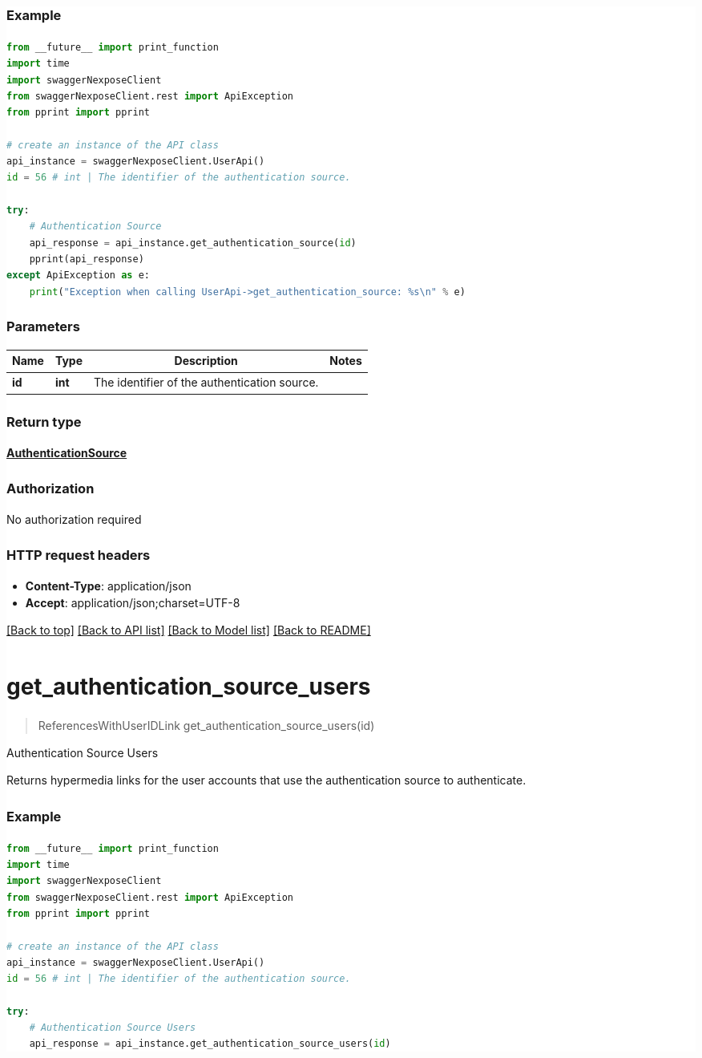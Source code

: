 ### Example
```python
from __future__ import print_function
import time
import swaggerNexposeClient
from swaggerNexposeClient.rest import ApiException
from pprint import pprint

# create an instance of the API class
api_instance = swaggerNexposeClient.UserApi()
id = 56 # int | The identifier of the authentication source.

try:
    # Authentication Source
    api_response = api_instance.get_authentication_source(id)
    pprint(api_response)
except ApiException as e:
    print("Exception when calling UserApi->get_authentication_source: %s\n" % e)
```

### Parameters

Name | Type | Description  | Notes
------------- | ------------- | ------------- | -------------
 **id** | **int**| The identifier of the authentication source. | 

### Return type

[**AuthenticationSource**](AuthenticationSource.md)

### Authorization

No authorization required

### HTTP request headers

 - **Content-Type**: application/json
 - **Accept**: application/json;charset=UTF-8

[[Back to top]](#) [[Back to API list]](../README.md#documentation-for-api-endpoints) [[Back to Model list]](../README.md#documentation-for-models) [[Back to README]](../README.md)

# **get_authentication_source_users**
> ReferencesWithUserIDLink get_authentication_source_users(id)

Authentication Source Users

Returns hypermedia links for the user accounts that use the authentication source to authenticate.

### Example
```python
from __future__ import print_function
import time
import swaggerNexposeClient
from swaggerNexposeClient.rest import ApiException
from pprint import pprint

# create an instance of the API class
api_instance = swaggerNexposeClient.UserApi()
id = 56 # int | The identifier of the authentication source.

try:
    # Authentication Source Users
    api_response = api_instance.get_authentication_source_users(id)
```